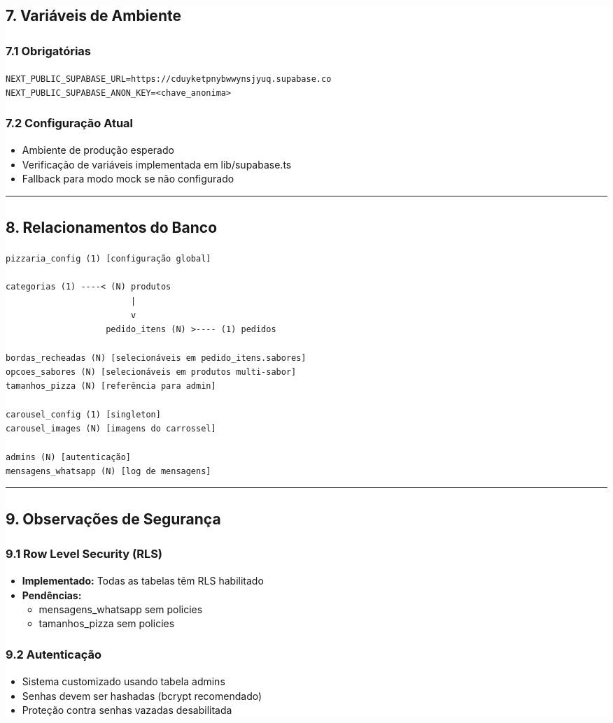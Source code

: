 
## 7. Variáveis de Ambiente

### 7.1 Obrigatórias
```env
NEXT_PUBLIC_SUPABASE_URL=https://cduyketpnybwwynsjyuq.supabase.co
NEXT_PUBLIC_SUPABASE_ANON_KEY=<chave_anonima>
```

### 7.2 Configuração Atual
- Ambiente de produção esperado
- Verificação de variáveis implementada em lib/supabase.ts
- Fallback para modo mock se não configurado

---

## 8. Relacionamentos do Banco

```
pizzaria_config (1) [configuração global]

categorias (1) ----< (N) produtos
                         |
                         v
                    pedido_itens (N) >---- (1) pedidos

bordas_recheadas (N) [selecionáveis em pedido_itens.sabores]
opcoes_sabores (N) [selecionáveis em produtos multi-sabor]
tamanhos_pizza (N) [referência para admin]

carousel_config (1) [singleton]
carousel_images (N) [imagens do carrossel]

admins (N) [autenticação]
mensagens_whatsapp (N) [log de mensagens]
```

---

## 9. Observações de Segurança

### 9.1 Row Level Security (RLS)
- **Implementado:** Todas as tabelas têm RLS habilitado
- **Pendências:** 
  - mensagens_whatsapp sem policies
  - tamanhos_pizza sem policies

### 9.2 Autenticação
- Sistema customizado usando tabela admins
- Senhas devem ser hashadas (bcrypt recomendado)
- Proteção contra senhas vazadas desabilitada
